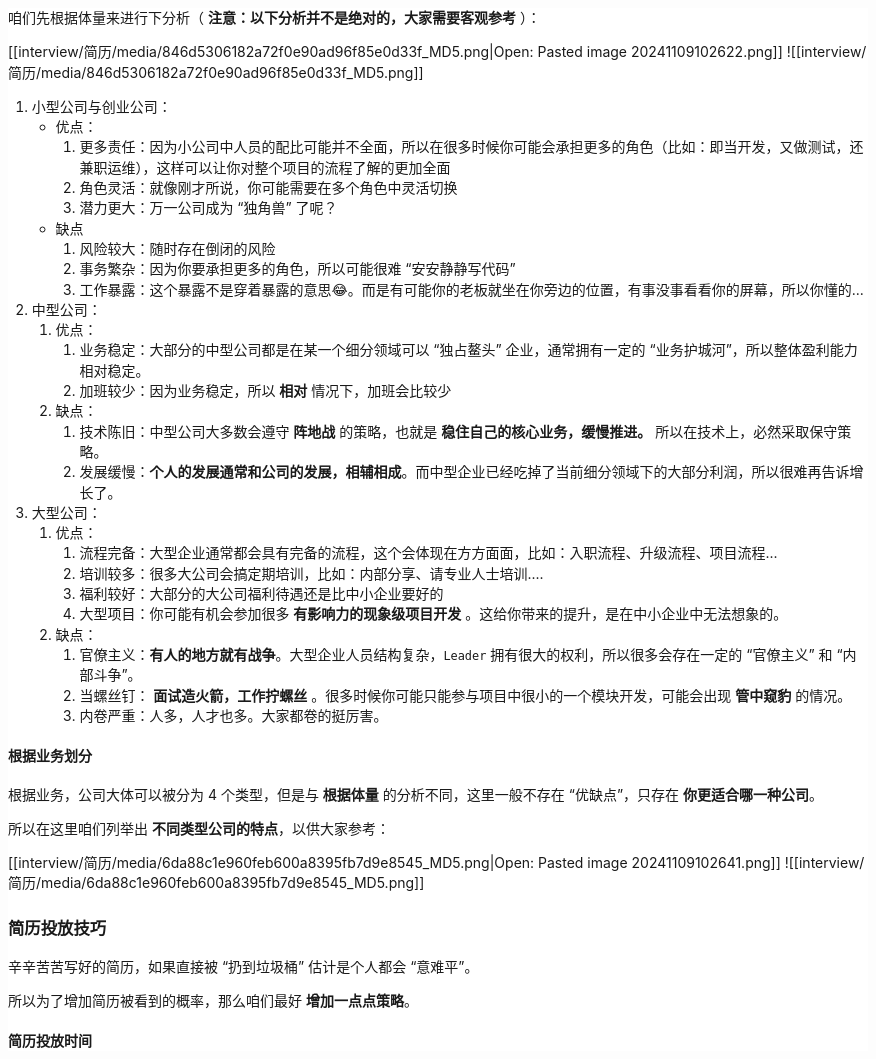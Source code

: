 咱们先根据体量来进行下分析（ **注意：以下分析并不是绝对的，大家需要客观参考** ）：

[[interview/简历/media/846d5306182a72f0e90ad96f85e0d33f_MD5.png|Open: Pasted image 20241109102622.png]]
![[interview/简历/media/846d5306182a72f0e90ad96f85e0d33f_MD5.png]]

1. 小型公司与创业公司：
   - 优点：
     1. 更多责任：因为小公司中人员的配比可能并不全面，所以在很多时候你可能会承担更多的角色（比如：即当开发，又做测试，还兼职运维），这样可以让你对整个项目的流程了解的更加全面
     2. 角色灵活：就像刚才所说，你可能需要在多个角色中灵活切换
     3. 潜力更大：万一公司成为 “独角兽” 了呢？
   - 缺点
     1. 风险较大：随时存在倒闭的风险
     2. 事务繁杂：因为你要承担更多的角色，所以可能很难 “安安静静写代码”
     3. 工作暴露：这个暴露不是穿着暴露的意思😂。而是有可能你的老板就坐在你旁边的位置，有事没事看看你的屏幕，所以你懂的...
2. 中型公司：
   1. 优点：
      1. 业务稳定：大部分的中型公司都是在某一个细分领域可以 “独占鳌头” 企业，通常拥有一定的 “业务护城河”，所以整体盈利能力相对稳定。
      2. 加班较少：因为业务稳定，所以 **相对** 情况下，加班会比较少
   2. 缺点：
      1. 技术陈旧：中型公司大多数会遵守 **阵地战** 的策略，也就是 **稳住自己的核心业务，缓慢推进。** 所以在技术上，必然采取保守策略。
      2. 发展缓慢：**个人的发展通常和公司的发展，相辅相成**。而中型企业已经吃掉了当前细分领域下的大部分利润，所以很难再告诉增长了。
3. 大型公司：
   1. 优点：
      1. 流程完备：大型企业通常都会具有完备的流程，这个会体现在方方面面，比如：入职流程、升级流程、项目流程...
      2. 培训较多：很多大公司会搞定期培训，比如：内部分享、请专业人士培训....
      3. 福利较好：大部分的大公司福利待遇还是比中小企业要好的
      4. 大型项目：你可能有机会参加很多 **有影响力的现象级项目开发** 。这给你带来的提升，是在中小企业中无法想象的。
   2. 缺点：
      1. 官僚主义：**有人的地方就有战争**。大型企业人员结构复杂，`Leader` 拥有很大的权利，所以很多会存在一定的 “官僚主义” 和 “内部斗争”。
      2. 当螺丝钉： **面试造火箭，工作拧螺丝** 。很多时候你可能只能参与项目中很小的一个模块开发，可能会出现 **管中窥豹** 的情况。
      3. 内卷严重：人多，人才也多。大家都卷的挺厉害。



#### 根据业务划分

根据业务，公司大体可以被分为 4 个类型，但是与 **根据体量** 的分析不同，这里一般不存在 “优缺点”，只存在 **你更适合哪一种公司**。

所以在这里咱们列举出 **不同类型公司的特点**，以供大家参考：

[[interview/简历/media/6da88c1e960feb600a8395fb7d9e8545_MD5.png|Open: Pasted image 20241109102641.png]]
![[interview/简历/media/6da88c1e960feb600a8395fb7d9e8545_MD5.png]]



### 简历投放技巧

辛辛苦苦写好的简历，如果直接被 “扔到垃圾桶” 估计是个人都会 “意难平”。

所以为了增加简历被看到的概率，那么咱们最好 **增加一点点策略**。



#### 简历投放时间
